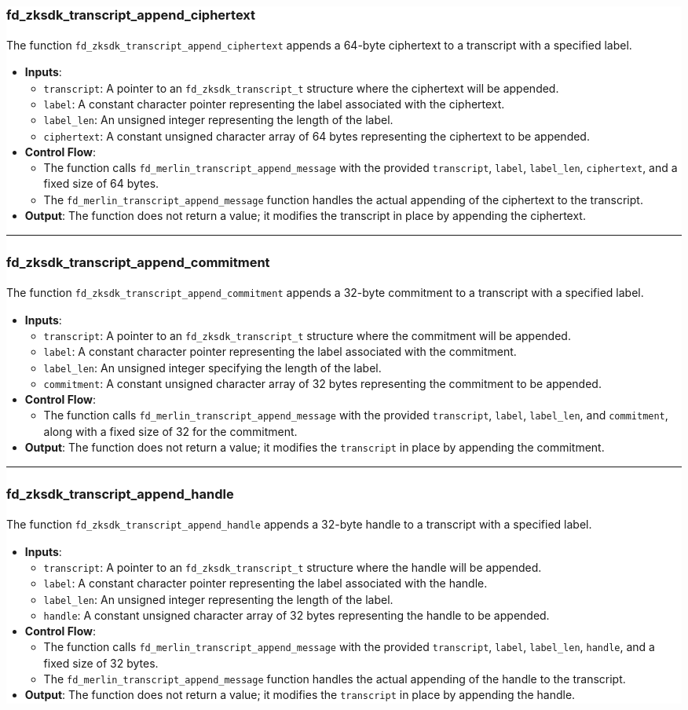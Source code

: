 ### fd\_zksdk\_transcript\_append\_ciphertext
The function `fd_zksdk_transcript_append_ciphertext` appends a 64-byte ciphertext to a transcript with a specified label.
- **Inputs**:
    - `transcript`: A pointer to an `fd_zksdk_transcript_t` structure where the ciphertext will be appended.
    - `label`: A constant character pointer representing the label associated with the ciphertext.
    - `label_len`: An unsigned integer representing the length of the label.
    - `ciphertext`: A constant unsigned character array of 64 bytes representing the ciphertext to be appended.
- **Control Flow**:
    - The function calls `fd_merlin_transcript_append_message` with the provided `transcript`, `label`, `label_len`, `ciphertext`, and a fixed size of 64 bytes.
    - The `fd_merlin_transcript_append_message` function handles the actual appending of the ciphertext to the transcript.
- **Output**: The function does not return a value; it modifies the transcript in place by appending the ciphertext.


---
### fd\_zksdk\_transcript\_append\_commitment
The function `fd_zksdk_transcript_append_commitment` appends a 32-byte commitment to a transcript with a specified label.
- **Inputs**:
    - `transcript`: A pointer to an `fd_zksdk_transcript_t` structure where the commitment will be appended.
    - `label`: A constant character pointer representing the label associated with the commitment.
    - `label_len`: An unsigned integer specifying the length of the label.
    - `commitment`: A constant unsigned character array of 32 bytes representing the commitment to be appended.
- **Control Flow**:
    - The function calls `fd_merlin_transcript_append_message` with the provided `transcript`, `label`, `label_len`, and `commitment`, along with a fixed size of 32 for the commitment.
- **Output**: The function does not return a value; it modifies the `transcript` in place by appending the commitment.


---
### fd\_zksdk\_transcript\_append\_handle
The function `fd_zksdk_transcript_append_handle` appends a 32-byte handle to a transcript with a specified label.
- **Inputs**:
    - `transcript`: A pointer to an `fd_zksdk_transcript_t` structure where the handle will be appended.
    - `label`: A constant character pointer representing the label associated with the handle.
    - `label_len`: An unsigned integer representing the length of the label.
    - `handle`: A constant unsigned character array of 32 bytes representing the handle to be appended.
- **Control Flow**:
    - The function calls `fd_merlin_transcript_append_message` with the provided `transcript`, `label`, `label_len`, `handle`, and a fixed size of 32 bytes.
    - The `fd_merlin_transcript_append_message` function handles the actual appending of the handle to the transcript.
- **Output**: The function does not return a value; it modifies the `transcript` in place by appending the handle.
